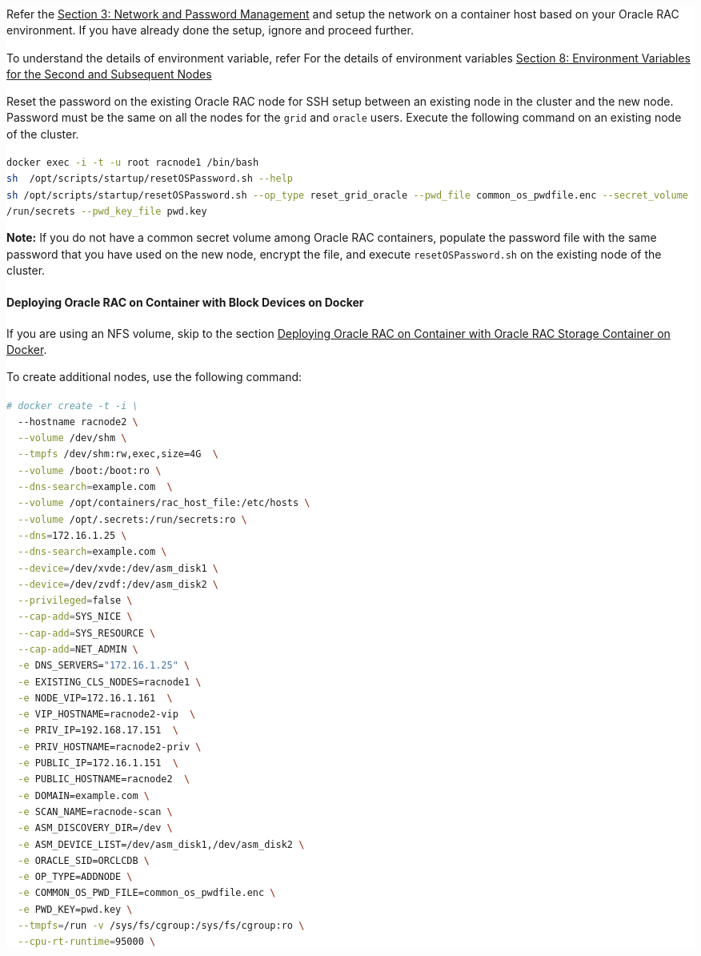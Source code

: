 Refer the [Section 3:  Network and Password Management](#section-3--network-and-password-management) and setup the network on a container host based on your Oracle RAC environment. If you have already done the setup, ignore and proceed further.

To understand the details of environment variable, refer For the details of environment variables [Section 8: Environment Variables for the Second and Subsequent Nodes](#section-8-environment-variables-for-the-second-and-subsequent-nodes)

Reset the password on the existing Oracle RAC node for SSH setup between an existing node in the cluster and the new node. Password must be the same on all the nodes for the `grid` and `oracle` users. Execute the following command on an existing node of the cluster.

```bash
docker exec -i -t -u root racnode1 /bin/bash
sh  /opt/scripts/startup/resetOSPassword.sh --help
sh /opt/scripts/startup/resetOSPassword.sh --op_type reset_grid_oracle --pwd_file common_os_pwdfile.enc --secret_volume /run/secrets --pwd_key_file pwd.key
```

**Note:** If you do not have a common secret volume among Oracle RAC containers, populate the password file with the same password that you have used on the new node, encrypt the file, and execute `resetOSPassword.sh` on the existing node of the cluster.

#### Deploying Oracle RAC on Container with Block Devices on Docker

If you are using an NFS volume, skip to the section [Deploying Oracle RAC on Container with Oracle RAC Storage Container on Docker](#deploying-oracle-rac-on-container-with-oracle-rac-storage-container-on-docker-1).

To create additional nodes, use the following command:

```bash
# docker create -t -i \
  --hostname racnode2 \
  --volume /dev/shm \
  --tmpfs /dev/shm:rw,exec,size=4G  \
  --volume /boot:/boot:ro \
  --dns-search=example.com  \
  --volume /opt/containers/rac_host_file:/etc/hosts \
  --volume /opt/.secrets:/run/secrets:ro \
  --dns=172.16.1.25 \
  --dns-search=example.com \
  --device=/dev/xvde:/dev/asm_disk1 \
  --device=/dev/zvdf:/dev/asm_disk2 \
  --privileged=false \
  --cap-add=SYS_NICE \
  --cap-add=SYS_RESOURCE \
  --cap-add=NET_ADMIN \
  -e DNS_SERVERS="172.16.1.25" \
  -e EXISTING_CLS_NODES=racnode1 \
  -e NODE_VIP=172.16.1.161  \
  -e VIP_HOSTNAME=racnode2-vip  \
  -e PRIV_IP=192.168.17.151  \
  -e PRIV_HOSTNAME=racnode2-priv \
  -e PUBLIC_IP=172.16.1.151  \
  -e PUBLIC_HOSTNAME=racnode2  \
  -e DOMAIN=example.com \
  -e SCAN_NAME=racnode-scan \
  -e ASM_DISCOVERY_DIR=/dev \
  -e ASM_DEVICE_LIST=/dev/asm_disk1,/dev/asm_disk2 \
  -e ORACLE_SID=ORCLCDB \
  -e OP_TYPE=ADDNODE \
  -e COMMON_OS_PWD_FILE=common_os_pwdfile.enc \
  -e PWD_KEY=pwd.key \
  --tmpfs=/run -v /sys/fs/cgroup:/sys/fs/cgroup:ro \
  --cpu-rt-runtime=95000 \
```